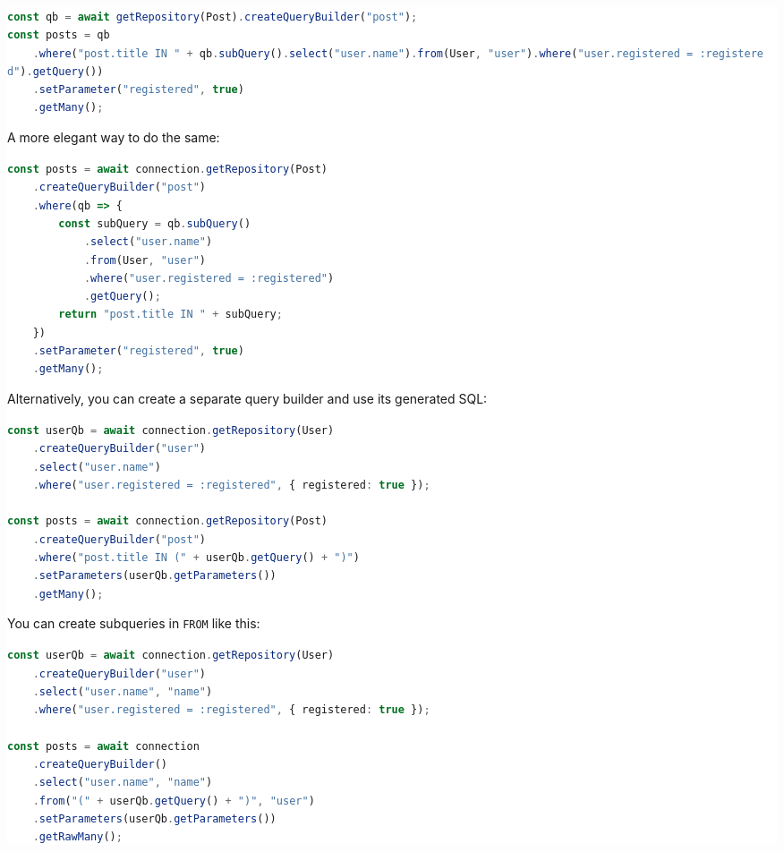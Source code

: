 ```typescript
const qb = await getRepository(Post).createQueryBuilder("post");
const posts = qb
    .where("post.title IN " + qb.subQuery().select("user.name").from(User, "user").where("user.registered = :registered").getQuery())
    .setParameter("registered", true)
    .getMany();
```

A more elegant way to do the same:

```typescript
const posts = await connection.getRepository(Post)
    .createQueryBuilder("post")
    .where(qb => {
        const subQuery = qb.subQuery()
            .select("user.name")
            .from(User, "user")
            .where("user.registered = :registered")
            .getQuery();
        return "post.title IN " + subQuery;
    })
    .setParameter("registered", true)
    .getMany();
```

Alternatively, you can create a separate query builder and use its generated SQL:

```typescript
const userQb = await connection.getRepository(User)
    .createQueryBuilder("user")
    .select("user.name")
    .where("user.registered = :registered", { registered: true });

const posts = await connection.getRepository(Post)
    .createQueryBuilder("post")
    .where("post.title IN (" + userQb.getQuery() + ")")
    .setParameters(userQb.getParameters())
    .getMany();
```

You can create subqueries in `FROM` like this:

```typescript
const userQb = await connection.getRepository(User)
    .createQueryBuilder("user")
    .select("user.name", "name")
    .where("user.registered = :registered", { registered: true });

const posts = await connection
    .createQueryBuilder()
    .select("user.name", "name")
    .from("(" + userQb.getQuery() + ")", "user")
    .setParameters(userQb.getParameters())
    .getRawMany();
```

